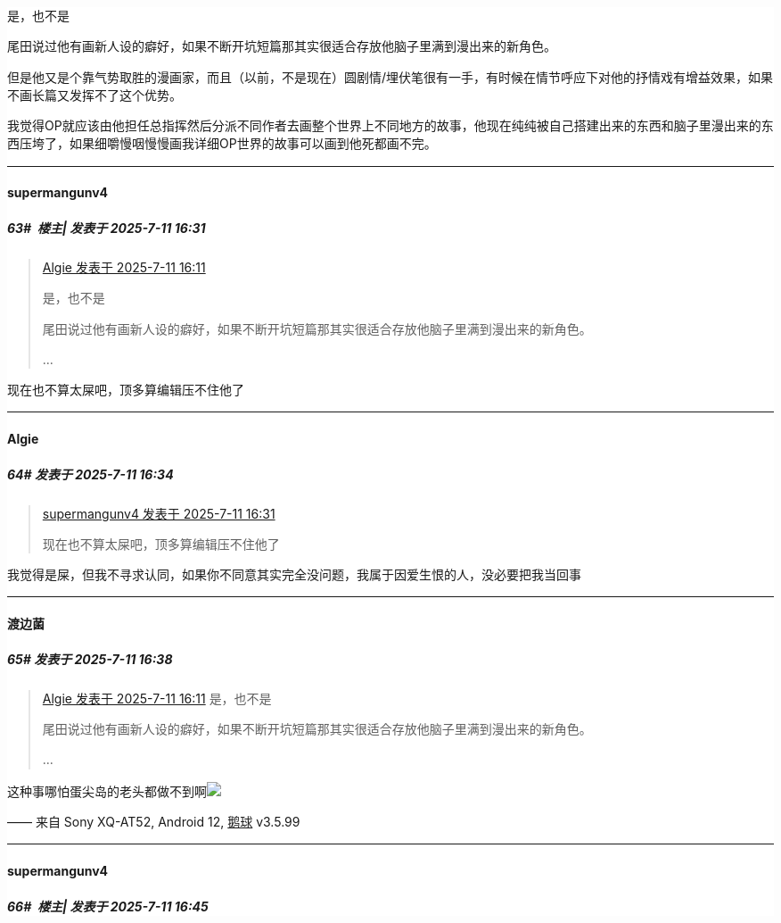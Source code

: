是，也不是

尾田说过他有画新人设的癖好，如果不断开坑短篇那其实很适合存放他脑子里满到漫出来的新角色。

但是他又是个靠气势取胜的漫画家，而且（以前，不是现在）圆剧情/埋伏笔很有一手，有时候在情节呼应下对他的抒情戏有增益效果，如果不画长篇又发挥不了这个优势。

我觉得OP就应该由他担任总指挥然后分派不同作者去画整个世界上不同地方的故事，他现在纯纯被自己搭建出来的东西和脑子里漫出来的东西压垮了，如果细嚼慢咽慢慢画我详细OP世界的故事可以画到他死都画不完。


*****

####  supermangunv4  
##### 63#         楼主| 发表于 2025-7-11 16:31

<blockquote><a href="httphttps://stage1st.com/2b/forum.php?mod=redirect&amp;goto=findpost&amp;pid=68083283&amp;ptid=2256106" target="_blank">Algie 发表于 2025-7-11 16:11</a>

是，也不是

尾田说过他有画新人设的癖好，如果不断开坑短篇那其实很适合存放他脑子里满到漫出来的新角色。

 ...</blockquote>
现在也不算太屎吧，顶多算编辑压不住他了

*****

####  Algie  
##### 64#       发表于 2025-7-11 16:34

<blockquote><a href="httphttps://stage1st.com/2b/forum.php?mod=redirect&amp;goto=findpost&amp;pid=68083402&amp;ptid=2256106" target="_blank">supermangunv4 发表于 2025-7-11 16:31</a>

现在也不算太屎吧，顶多算编辑压不住他了</blockquote>
我觉得是屎，但我不寻求认同，如果你不同意其实完全没问题，我属于因爱生恨的人，没必要把我当回事


*****

####  渡边菌  
##### 65#       发表于 2025-7-11 16:38

<blockquote><a href="httphttps://stage1st.com/2b/forum.php?mod=redirect&amp;goto=findpost&amp;pid=68083283&amp;ptid=2256106" target="_blank">Algie 发表于 2025-7-11 16:11</a>
是，也不是

尾田说过他有画新人设的癖好，如果不断开坑短篇那其实很适合存放他脑子里满到漫出来的新角色。

 ...</blockquote>
这种事哪怕蛋尖岛的老头都做不到啊<img src="https://static.stage1st.com/image/smiley/face2017/068.png" referrerpolicy="no-referrer">

—— 来自 Sony XQ-AT52, Android 12, [鹅球](https://www.pgyer.com/GcUxKd4w) v3.5.99


*****

####  supermangunv4  
##### 66#         楼主| 发表于 2025-7-11 16:45
